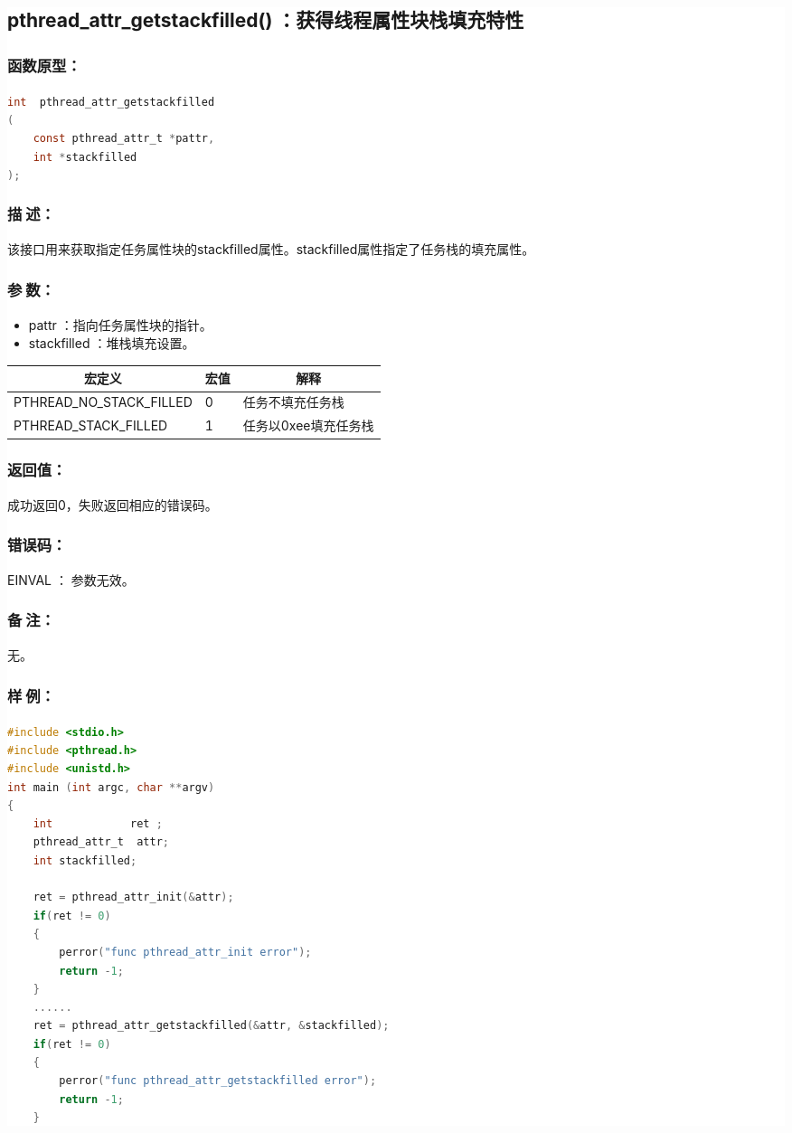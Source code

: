 ## pthread_attr_getstackfilled() ：获得线程属性块栈填充特性
  
### 函数原型：
  
```c  
int  pthread_attr_getstackfilled  
(  
	const pthread_attr_t *pattr,  
	int *stackfilled  
);  
```  
  
  
### 描 述：
  
该接口用来获取指定任务属性块的stackfilled属性。stackfilled属性指定了任务栈的填充属性。  
  
### 参 数：
  
- pattr ：指向任务属性块的指针。  
- stackfilled ：堆栈填充设置。  
  
|宏定义|宏值|解释|  
|---|---|---|  
|PTHREAD_NO_STACK_FILLED|0|任务不填充任务栈|  
|PTHREAD_STACK_FILLED|1|任务以0xee填充任务栈|  
  
### 返回值：
  
成功返回0，失败返回相应的错误码。  
  
### 错误码：
  
EINVAL ： 参数无效。  
  
### 备 注：
  
无。  
  
### 样 例：
  
```c  
#include <stdio.h>  
#include <pthread.h>  
#include <unistd.h>  
int main (int argc, char **argv)  
{  
	int            ret ;  
	pthread_attr_t  attr;  
	int stackfilled;  
  
	ret = pthread_attr_init(&attr);  
	if(ret != 0)  
	{  
		perror("func pthread_attr_init error");  
		return -1;  
	}  
	......  
	ret = pthread_attr_getstackfilled(&attr, &stackfilled);  
	if(ret != 0)  
	{  
		perror("func pthread_attr_getstackfilled error");  
		return -1;  
	}  
```